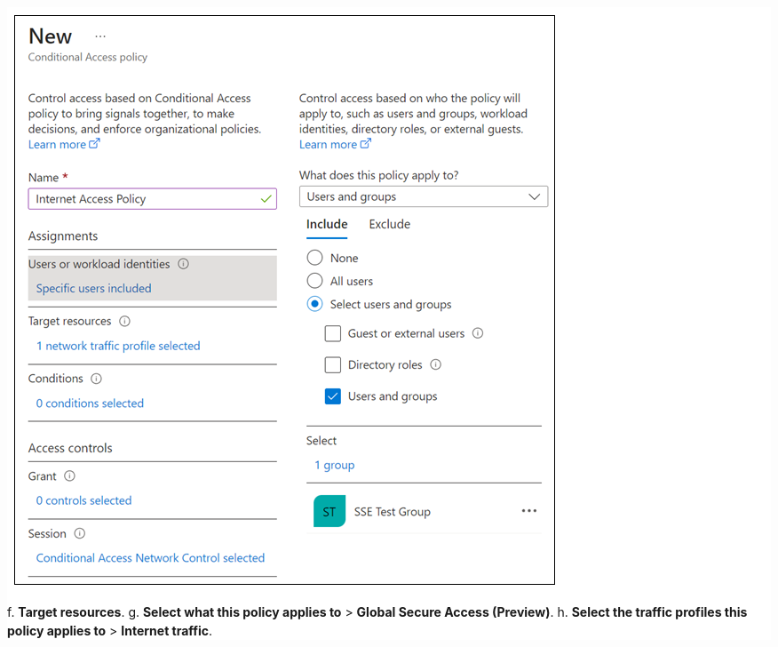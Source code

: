    [ ![Screenshot of Conditional Access, New Conditional Access policy for Internet Access Policy.](media/sse-deployment-guide-internet-access/new-conditional-access-policy-internet-access.png)](media/sse-deployment-guide-internet-access/new-conditional-access-policy-internet-access.png#lightbox)
      
   f. **Target resources**.
   g. **Select what this policy applies to** \> **Global Secure Access (Preview)**.
   h. **Select the traffic profiles this policy applies to** \> **Internet traffic**.
